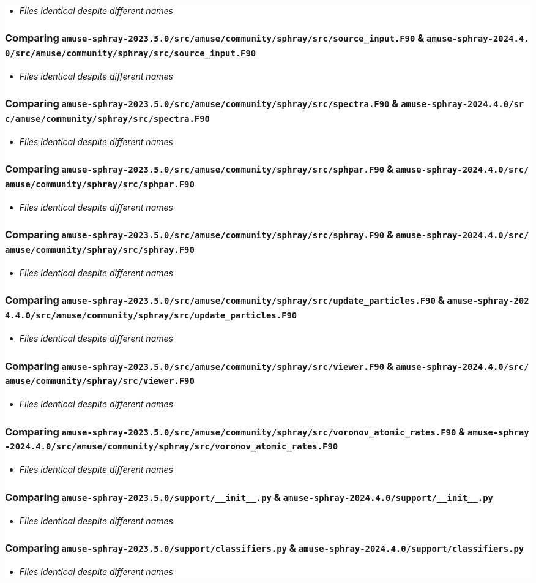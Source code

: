  * *Files identical despite different names*

### Comparing `amuse-sphray-2023.5.0/src/amuse/community/sphray/src/source_input.F90` & `amuse-sphray-2024.4.0/src/amuse/community/sphray/src/source_input.F90`

 * *Files identical despite different names*

### Comparing `amuse-sphray-2023.5.0/src/amuse/community/sphray/src/spectra.F90` & `amuse-sphray-2024.4.0/src/amuse/community/sphray/src/spectra.F90`

 * *Files identical despite different names*

### Comparing `amuse-sphray-2023.5.0/src/amuse/community/sphray/src/sphpar.F90` & `amuse-sphray-2024.4.0/src/amuse/community/sphray/src/sphpar.F90`

 * *Files identical despite different names*

### Comparing `amuse-sphray-2023.5.0/src/amuse/community/sphray/src/sphray.F90` & `amuse-sphray-2024.4.0/src/amuse/community/sphray/src/sphray.F90`

 * *Files identical despite different names*

### Comparing `amuse-sphray-2023.5.0/src/amuse/community/sphray/src/update_particles.F90` & `amuse-sphray-2024.4.0/src/amuse/community/sphray/src/update_particles.F90`

 * *Files identical despite different names*

### Comparing `amuse-sphray-2023.5.0/src/amuse/community/sphray/src/viewer.F90` & `amuse-sphray-2024.4.0/src/amuse/community/sphray/src/viewer.F90`

 * *Files identical despite different names*

### Comparing `amuse-sphray-2023.5.0/src/amuse/community/sphray/src/voronov_atomic_rates.F90` & `amuse-sphray-2024.4.0/src/amuse/community/sphray/src/voronov_atomic_rates.F90`

 * *Files identical despite different names*

### Comparing `amuse-sphray-2023.5.0/support/__init__.py` & `amuse-sphray-2024.4.0/support/__init__.py`

 * *Files identical despite different names*

### Comparing `amuse-sphray-2023.5.0/support/classifiers.py` & `amuse-sphray-2024.4.0/support/classifiers.py`

 * *Files identical despite different names*
